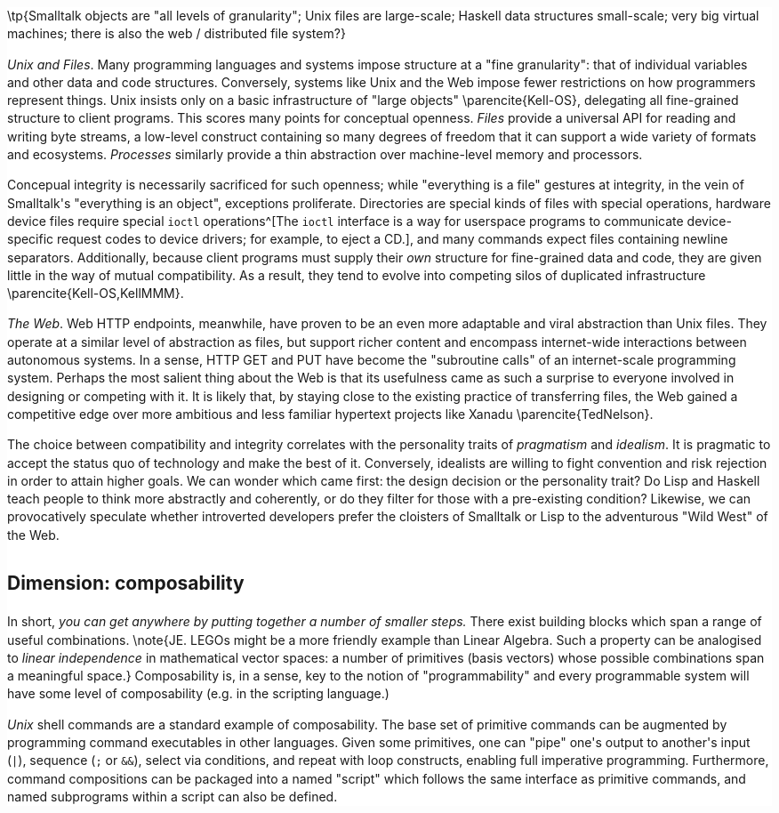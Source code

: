 \tp{Smalltalk objects are "all levels of granularity"; Unix files are large-scale; Haskell data structures small-scale; very big virtual machines; there is also the web / distributed file system?}

*Unix and Files*. Many programming languages and systems impose structure at a "fine granularity": that of individual variables and other data and code structures. Conversely, systems like Unix and the Web impose fewer restrictions on how programmers represent things. Unix insists only on a basic infrastructure of "large objects" \parencite{Kell-OS}, delegating all fine-grained structure to client programs. This scores many points for conceptual openness. *Files* provide a universal API for reading and writing byte streams, a low-level construct containing so many degrees of freedom that it can support a wide variety of formats and ecosystems. *Processes* similarly provide a thin abstraction over machine-level memory and processors.

Concepual integrity is necessarily sacrificed for such openness; while "everything is a file" gestures at integrity, in the vein of Smalltalk's "everything is an object", exceptions proliferate. Directories are special kinds of files with special operations, hardware device files require special `ioctl` operations^[The `ioctl` interface is a way for userspace programs to communicate device-specific request codes to device drivers; for example, to eject a CD.], and many commands expect files containing newline separators. Additionally, because client programs must supply their *own* structure for fine-grained data and code, they are given little in the way of mutual compatibility. As a result, they tend to evolve into competing silos of duplicated infrastructure \parencite{Kell-OS,KellMMM}.

*The Web*. Web HTTP endpoints, meanwhile, have proven to be an even more adaptable and viral abstraction than Unix files. They operate at a similar level of abstraction as files, but support richer content and encompass internet-wide interactions between autonomous systems. In a sense, HTTP GET and PUT have become the "subroutine calls" of an internet-scale programming system. Perhaps the most salient thing about the Web is that its usefulness came as such a surprise to everyone involved in designing or competing with it. It is likely that, by staying close to the existing practice of transferring files, the Web gained a competitive edge over more ambitious and less familiar hypertext projects like Xanadu \parencite{TedNelson}.

The choice between compatibility and integrity correlates with the personality traits of *pragmatism* and *idealism*. It is pragmatic to accept the status quo of technology and make the best of it. Conversely, idealists are willing to fight convention and risk rejection in order to attain higher goals. We can wonder which came first: the design decision or the personality trait? Do Lisp and Haskell teach people to think more abstractly and coherently, or do they filter for those with a pre-existing condition? Likewise, we can provocatively speculate whether introverted developers prefer the cloisters of Smalltalk or Lisp to the adventurous "Wild West" of the Web.

## Dimension: composability
In short, *you can get anywhere by putting together a number of smaller steps.* There exist building blocks which span a range of useful combinations.
\note{JE. LEGOs might be a more friendly example than Linear Algebra.
Such a property can be analogised to *linear independence* in mathematical vector spaces: a number of primitives (basis vectors) whose possible combinations span a meaningful space.}
Composability is, in a sense, key to the notion of "programmability" and every programmable system will have some level of composability (e.g. in the scripting language.)

*Unix* shell commands are a standard example of composability. The base set of primitive commands can be augmented by programming command executables in other languages. Given some primitives, one can "pipe" one's output to another's input (`|`), sequence (`;` or `&&`), select via conditions, and repeat with loop constructs, enabling full imperative programming. Furthermore, command compositions can be packaged into a named "script" which follows the same interface as primitive commands, and named subprograms within a script can also be defined.
